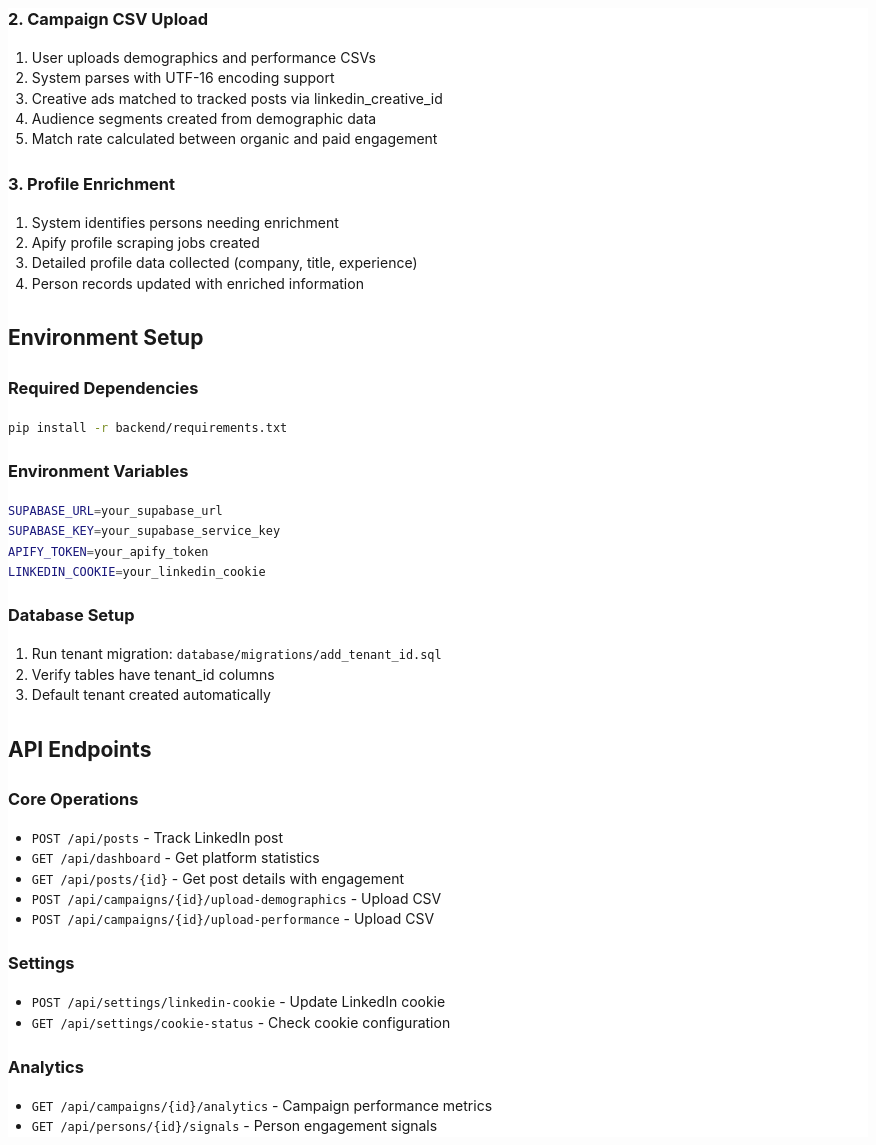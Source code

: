 ### 2. Campaign CSV Upload
1. User uploads demographics and performance CSVs
2. System parses with UTF-16 encoding support
3. Creative ads matched to tracked posts via linkedin_creative_id
4. Audience segments created from demographic data
5. Match rate calculated between organic and paid engagement

### 3. Profile Enrichment
1. System identifies persons needing enrichment
2. Apify profile scraping jobs created
3. Detailed profile data collected (company, title, experience)
4. Person records updated with enriched information

## Environment Setup

### Required Dependencies
```bash
pip install -r backend/requirements.txt
```

### Environment Variables
```bash
SUPABASE_URL=your_supabase_url
SUPABASE_KEY=your_supabase_service_key
APIFY_TOKEN=your_apify_token
LINKEDIN_COOKIE=your_linkedin_cookie
```

### Database Setup
1. Run tenant migration: `database/migrations/add_tenant_id.sql`
2. Verify tables have tenant_id columns
3. Default tenant created automatically

## API Endpoints

### Core Operations
- `POST /api/posts` - Track LinkedIn post
- `GET /api/dashboard` - Get platform statistics
- `GET /api/posts/{id}` - Get post details with engagement
- `POST /api/campaigns/{id}/upload-demographics` - Upload CSV
- `POST /api/campaigns/{id}/upload-performance` - Upload CSV

### Settings
- `POST /api/settings/linkedin-cookie` - Update LinkedIn cookie
- `GET /api/settings/cookie-status` - Check cookie configuration

### Analytics
- `GET /api/campaigns/{id}/analytics` - Campaign performance metrics
- `GET /api/persons/{id}/signals` - Person engagement signals
